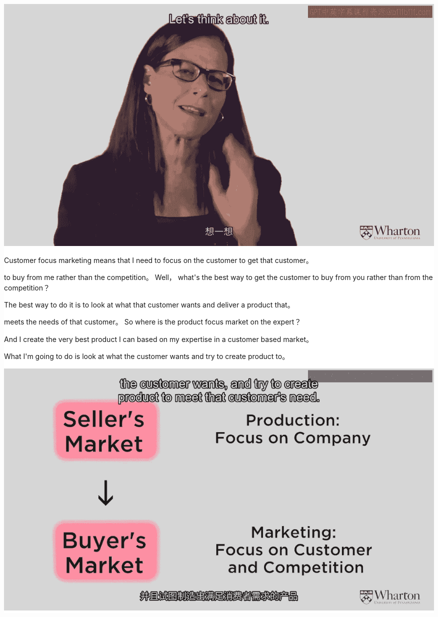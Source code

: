 ![](img/b445825500165f47501be0c247f83929_16.png)

Customer focus marketing means that I need to focus on the customer to get that customer。

to buy from me rather than the competition。 Well， what's the best way to get the customer to buy from you rather than from the competition？

The best way to do it is to look at what that customer wants and deliver a product that。

meets the needs of that customer。 So where is the product focus market on the expert？

And I create the very best product I can based on my expertise in a customer based market。

What I'm going to do is look at what the customer wants and try to create product to。

![](img/b445825500165f47501be0c247f83929_18.png)
